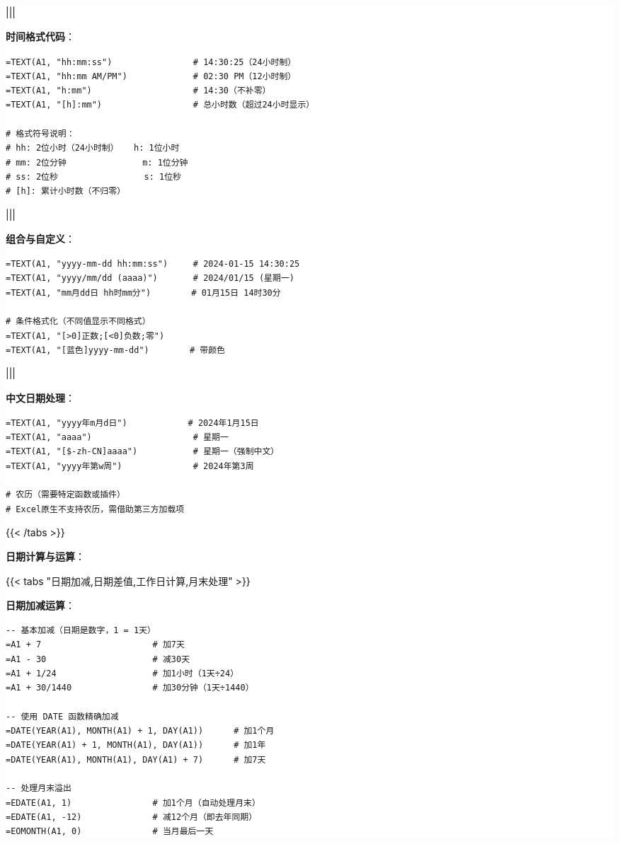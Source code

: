 |||

**时间格式代码**：

```excel
=TEXT(A1, "hh:mm:ss")                # 14:30:25（24小时制）
=TEXT(A1, "hh:mm AM/PM")             # 02:30 PM（12小时制）
=TEXT(A1, "h:mm")                    # 14:30（不补零）
=TEXT(A1, "[h]:mm")                  # 总小时数（超过24小时显示）

# 格式符号说明：
# hh: 2位小时（24小时制）   h: 1位小时
# mm: 2位分钟               m: 1位分钟
# ss: 2位秒                 s: 1位秒
# [h]: 累计小时数（不归零）
```

|||

**组合与自定义**：

```excel
=TEXT(A1, "yyyy-mm-dd hh:mm:ss")     # 2024-01-15 14:30:25
=TEXT(A1, "yyyy/mm/dd (aaaa)")       # 2024/01/15 (星期一)
=TEXT(A1, "mm月dd日 hh时mm分")        # 01月15日 14时30分

# 条件格式化（不同值显示不同格式）
=TEXT(A1, "[>0]正数;[<0]负数;零")
=TEXT(A1, "[蓝色]yyyy-mm-dd")        # 带颜色
```

|||

**中文日期处理**：

```excel
=TEXT(A1, "yyyy年m月d日")            # 2024年1月15日
=TEXT(A1, "aaaa")                    # 星期一
=TEXT(A1, "[$-zh-CN]aaaa")           # 星期一（强制中文）
=TEXT(A1, "yyyy年第w周")              # 2024年第3周

# 农历（需要特定函数或插件）
# Excel原生不支持农历，需借助第三方加载项
```

{{< /tabs >}}

**日期计算与运算**：

{{< tabs "日期加减,日期差值,工作日计算,月末处理" >}}

**日期加减运算**：

```excel
-- 基本加减（日期是数字，1 = 1天）
=A1 + 7                      # 加7天
=A1 - 30                     # 减30天
=A1 + 1/24                   # 加1小时（1天÷24）
=A1 + 30/1440                # 加30分钟（1天÷1440）

-- 使用 DATE 函数精确加减
=DATE(YEAR(A1), MONTH(A1) + 1, DAY(A1))      # 加1个月
=DATE(YEAR(A1) + 1, MONTH(A1), DAY(A1))      # 加1年
=DATE(YEAR(A1), MONTH(A1), DAY(A1) + 7)      # 加7天

-- 处理月末溢出
=EDATE(A1, 1)                # 加1个月（自动处理月末）
=EDATE(A1, -12)              # 减12个月（即去年同期）
=EOMONTH(A1, 0)              # 当月最后一天
```